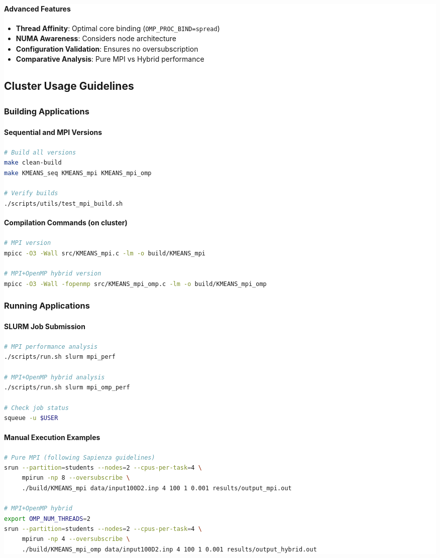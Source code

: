 #### Advanced Features

- **Thread Affinity**: Optimal core binding (`OMP_PROC_BIND=spread`)
- **NUMA Awareness**: Considers node architecture
- **Configuration Validation**: Ensures no oversubscription
- **Comparative Analysis**: Pure MPI vs Hybrid performance

## Cluster Usage Guidelines

### Building Applications

#### Sequential and MPI Versions

```bash
# Build all versions
make clean-build
make KMEANS_seq KMEANS_mpi KMEANS_mpi_omp

# Verify builds
./scripts/utils/test_mpi_build.sh
```

#### Compilation Commands (on cluster)

```bash
# MPI version
mpicc -O3 -Wall src/KMEANS_mpi.c -lm -o build/KMEANS_mpi

# MPI+OpenMP hybrid version
mpicc -O3 -Wall -fopenmp src/KMEANS_mpi_omp.c -lm -o build/KMEANS_mpi_omp
```

### Running Applications

#### SLURM Job Submission

```bash
# MPI performance analysis
./scripts/run.sh slurm mpi_perf

# MPI+OpenMP hybrid analysis
./scripts/run.sh slurm mpi_omp_perf

# Check job status
squeue -u $USER
```

#### Manual Execution Examples

```bash
# Pure MPI (following Sapienza guidelines)
srun --partition=students --nodes=2 --cpus-per-task=4 \
     mpirun -np 8 --oversubscribe \
     ./build/KMEANS_mpi data/input100D2.inp 4 100 1 0.001 results/output_mpi.out

# MPI+OpenMP hybrid
export OMP_NUM_THREADS=2
srun --partition=students --nodes=2 --cpus-per-task=4 \
     mpirun -np 4 --oversubscribe \
     ./build/KMEANS_mpi_omp data/input100D2.inp 4 100 1 0.001 results/output_hybrid.out
```
